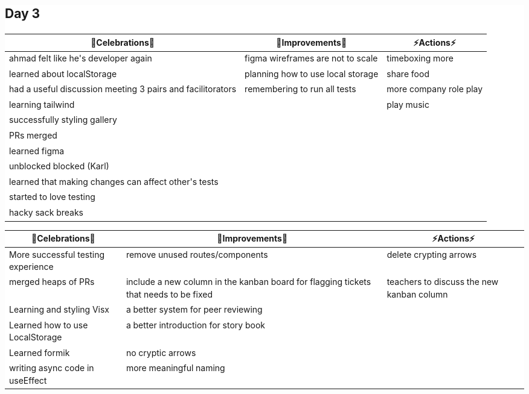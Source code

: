 ## Day 3

| 🎉Celebrations🎉                                            | 🔧Improvements🔧                  | ⚡Actions⚡               |
|-------------------------------------------------------------|-----------------------------------|-------------------------|
| ahmad felt like he's developer again                        | figma wireframes are not to scale | timeboxing more         |
| learned about localStorage                                  | planning how to use local storage | share food              |
| had a useful discussion meeting 3 pairs and facilitorators  | remembering to run all tests      | more company role play  |
| learning tailwind                                           |                                   | play music              |
| successfully styling gallery                                |                                   |                         |
| PRs merged                                                  |                                   |                         |
| learned figma                                               |                                   |                         |
| unblocked blocked (Karl)                                    |                                   |                         |
| learned that making changes can affect other's tests        |                                   |                         |
| started to love testing                                     |                                   |                         |
| hacky sack breaks                                           |                                   |                         |

| 🎉Celebrations🎉                   | 🔧Improvements🔧                                                                      | ⚡Actions⚡                                  |
|------------------------------------|---------------------------------------------------------------------------------------|--------------------------------------------|
| More successful testing experience | remove unused routes/components                                                       | delete crypting arrows                     |
| merged heaps of PRs                | include a new column in the kanban board for flagging tickets that needs to be fixed  | teachers to discuss the new kanban column  |
| Learning and styling Visx          | a better system for peer reviewing                                                    |                                            |
| Learned how to use LocalStorage    | a better introduction for story book                                                  |                                            |
| Learned formik                     | no cryptic arrows                                                                     |                                            |
| writing async code in useEffect    | more meaningful naming                                                                |                                            |

